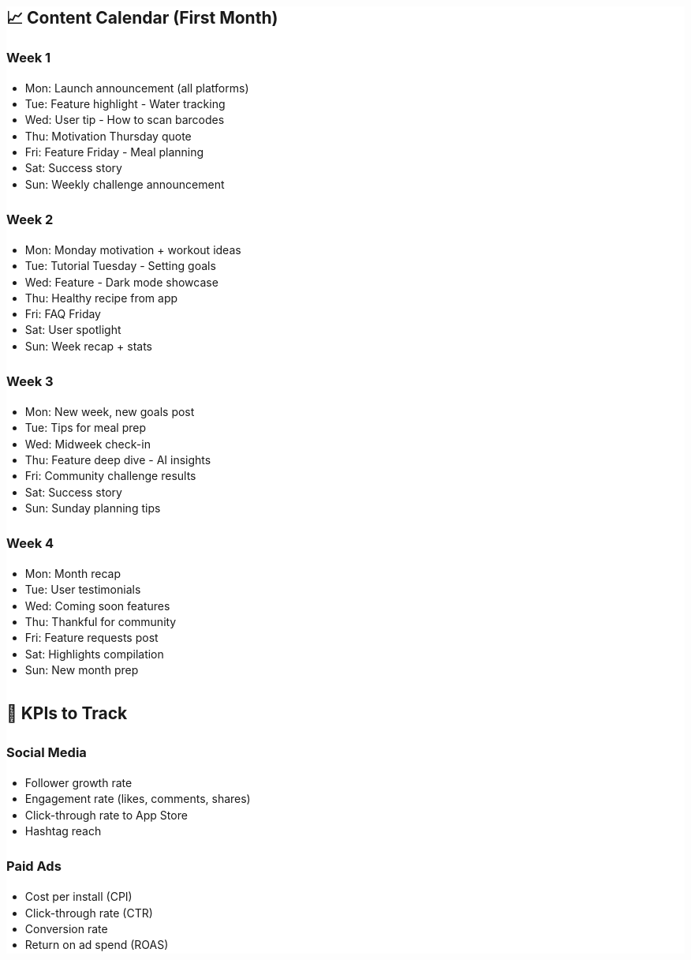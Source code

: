 
## 📈 Content Calendar (First Month)

### Week 1
- Mon: Launch announcement (all platforms)
- Tue: Feature highlight - Water tracking
- Wed: User tip - How to scan barcodes
- Thu: Motivation Thursday quote
- Fri: Feature Friday - Meal planning
- Sat: Success story
- Sun: Weekly challenge announcement

### Week 2
- Mon: Monday motivation + workout ideas
- Tue: Tutorial Tuesday - Setting goals
- Wed: Feature - Dark mode showcase
- Thu: Healthy recipe from app
- Fri: FAQ Friday
- Sat: User spotlight
- Sun: Week recap + stats

### Week 3
- Mon: New week, new goals post
- Tue: Tips for meal prep
- Wed: Midweek check-in
- Thu: Feature deep dive - AI insights
- Fri: Community challenge results
- Sat: Success story
- Sun: Sunday planning tips

### Week 4
- Mon: Month recap
- Tue: User testimonials
- Wed: Coming soon features
- Thu: Thankful for community
- Fri: Feature requests post
- Sat: Highlights compilation
- Sun: New month prep

## 🎯 KPIs to Track

### Social Media
- Follower growth rate
- Engagement rate (likes, comments, shares)
- Click-through rate to App Store
- Hashtag reach

### Paid Ads
- Cost per install (CPI)
- Click-through rate (CTR)
- Conversion rate
- Return on ad spend (ROAS)

